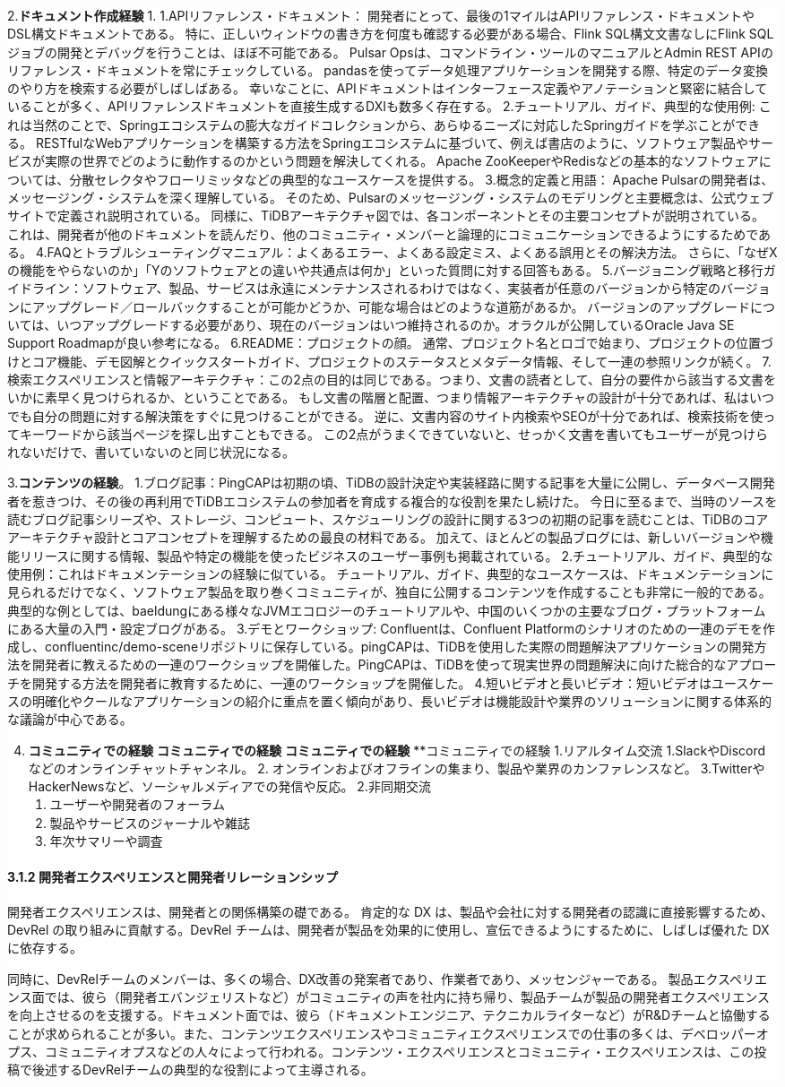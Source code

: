 2.**ドキュメント作成経験** 1.
   1.APIリファレンス・ドキュメント： 開発者にとって、最後の1マイルはAPIリファレンス・ドキュメントやDSL構文ドキュメントである。 特に、正しいウィンドウの書き方を何度も確認する必要がある場合、Flink SQL構文文書なしにFlink SQLジョブの開発とデバッグを行うことは、ほぼ不可能である。 Pulsar Opsは、コマンドライン・ツールのマニュアルとAdmin REST APIのリファレンス・ドキュメントを常にチェックしている。 pandasを使ってデータ処理アプリケーションを開発する際、特定のデータ変換のやり方を検索する必要がしばしばある。 幸いなことに、APIドキュメントはインターフェース定義やアノテーションと緊密に結合していることが多く、APIリファレンスドキュメントを直接生成するDXIも数多く存在する。
   2.チュートリアル、ガイド、典型的な使用例: これは当然のことで、Springエコシステムの膨大なガイドコレクションから、あらゆるニーズに対応したSpringガイドを学ぶことができる。 RESTfulなWebアプリケーションを構築する方法をSpringエコシステムに基づいて、例えば書店のように、ソフトウェア製品やサービスが実際の世界でどのように動作するのかという問題を解決してくれる。 Apache ZooKeeperやRedisなどの基本的なソフトウェアについては、分散セレクタやフローリミッタなどの典型的なユースケースを提供する。
   3.概念的定義と用語： Apache Pulsarの開発者は、メッセージング・システムを深く理解している。 そのため、Pulsarのメッセージング・システムのモデリングと主要概念は、公式ウェブサイトで定義され説明されている。 同様に、TiDBアーキテクチャ図では、各コンポーネントとその主要コンセプトが説明されている。 これは、開発者が他のドキュメントを読んだり、他のコミュニティ・メンバーと論理的にコミュニケーションできるようにするためである。
   4.FAQとトラブルシューティングマニュアル：よくあるエラー、よくある設定ミス、よくある誤用とその解決方法。 さらに、「なぜXの機能をやらないのか」「Yのソフトウェアとの違いや共通点は何か」といった質問に対する回答もある。
   5.バージョニング戦略と移行ガイドライン：ソフトウェア、製品、サービスは永遠にメンテナンスされるわけではなく、実装者が任意のバージョンから特定のバージョンにアップグレード／ロールバックすることが可能かどうか、可能な場合はどのような道筋があるか。 バージョンのアップグレードについては、いつアップグレードする必要があり、現在のバージョンはいつ維持されるのか。オラクルが公開しているOracle Java SE Support Roadmapが良い参考になる。
   6.README：プロジェクトの顔。 通常、プロジェクト名とロゴで始まり、プロジェクトの位置づけとコア機能、デモ図解とクイックスタートガイド、プロジェクトのステータスとメタデータ情報、そして一連の参照リンクが続く。
   7.検索エクスペリエンスと情報アーキテクチャ：この2点の目的は同じである。つまり、文書の読者として、自分の要件から該当する文書をいかに素早く見つけられるか、ということである。 もし文書の階層と配置、つまり情報アーキテクチャの設計が十分であれば、私はいつでも自分の問題に対する解決策をすぐに見つけることができる。 逆に、文書内容のサイト内検索やSEOが十分であれば、検索技術を使ってキーワードから該当ページを探し出すこともできる。 この2点がうまくできていないと、せっかく文書を書いてもユーザーが見つけられないだけで、書いていないのと同じ状況になる。

3.**コンテンツの経験**。
   1.ブログ記事：PingCAPは初期の頃、TiDBの設計決定や実装経路に関する記事を大量に公開し、データベース開発者を惹きつけ、その後の再利用でTiDBエコシステムの参加者を育成する複合的な役割を果たし続けた。 今日に至るまで、当時のソースを読むブログ記事シリーズや、ストレージ、コンピュート、スケジューリングの設計に関する3つの初期の記事を読むことは、TiDBのコアアーキテクチャ設計とコアコンセプトを理解するための最良の材料である。 加えて、ほとんどの製品ブログには、新しいバージョンや機能リリースに関する情報、製品や特定の機能を使ったビジネスのユーザー事例も掲載されている。
   2.チュートリアル、ガイド、典型的な使用例：これはドキュメンテーションの経験に似ている。 チュートリアル、ガイド、典型的なユースケースは、ドキュメンテーションに見られるだけでなく、ソフトウェア製品を取り巻くコミュニティが、独自に公開するコンテンツを作成することも非常に一般的である。 典型的な例としては、baeldungにある様々なJVMエコロジーのチュートリアルや、中国のいくつかの主要なブログ・プラットフォームにある大量の入門・設定ブログがある。
   3.デモとワークショップ: Confluentは、Confluent Platformのシナリオのための一連のデモを作成し、confluentinc/demo-sceneリポジトリに保存している。pingCAPは、TiDBを使用した実際の問題解決アプリケーションの開発方法を開発者に教えるための一連のワークショップを開催した。PingCAPは、TiDBを使って現実世界の問題解決に向けた総合的なアプローチを開発する方法を開発者に教育するために、一連のワークショップを開催した。
   4.短いビデオと長いビデオ：短いビデオはユースケースの明確化やクールなアプリケーションの紹介に重点を置く傾向があり、長いビデオは機能設計や業界のソリューションに関する体系的な議論が中心である。

4. **コミュニティでの経験** **コミュニティでの経験** **コミュニティでの経験** **コミュニティでの経験
   1.リアルタイム交流
      1.SlackやDiscordなどのオンラインチャットチャンネル。
      2. オンラインおよびオフラインの集まり、製品や業界のカンファレンスなど。
      3.TwitterやHackerNewsなど、ソーシャルメディアでの発信や反応。
   2.非同期交流
      1. ユーザーや開発者のフォーラム
      2. 製品やサービスのジャーナルや雑誌
      3. 年次サマリーや調査
      
#### 3.1.2 開発者エクスペリエンスと開発者リレーションシップ

開発者エクスペリエンスは、開発者との関係構築の礎である。 肯定的な DX は、製品や会社に対する開発者の認識に直接影響するため、DevRel の取り組みに貢献する。DevRel チームは、開発者が製品を効果的に使用し、宣伝できるようにするために、しばしば優れた DX に依存する。

同時に、DevRelチームのメンバーは、多くの場合、DX改善の発案者であり、作業者であり、メッセンジャーである。 製品エクスペリエンス面では、彼ら（開発者エバンジェリストなど）がコミュニティの声を社内に持ち帰り、製品チームが製品の開発者エクスペリエンスを向上させるのを支援する。ドキュメント面では、彼ら（ドキュメントエンジニア、テクニカルライターなど）がR&Dチームと協働することが求められることが多い。また、コンテンツエクスペリエンスやコミュニティエクスペリエンスでの仕事の多くは、デベロッパーオプス、コミュニティオプスなどの人々によって行われる。コンテンツ・エクスペリエンスとコミュニティ・エクスペリエンスは、この投稿で後述するDevRelチームの典型的な役割によって主導される。
